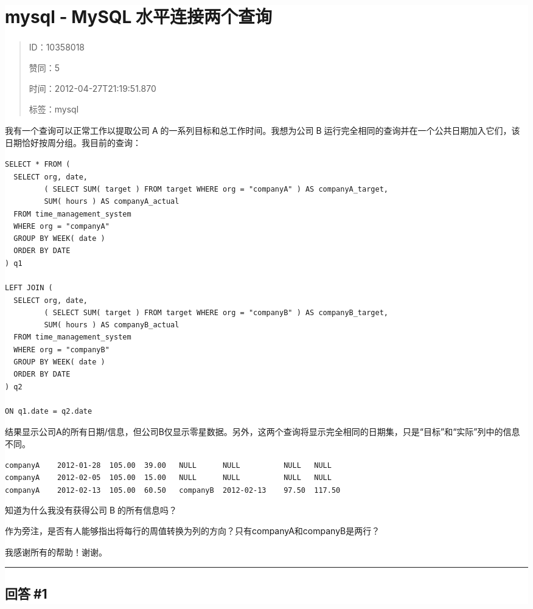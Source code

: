 # mysql - MySQL 水平连接两个查询

> ID：10358018
> 
> 赞同：5
> 
> 时间：2012-04-27T21:19:51.870
> 
> 标签：mysql

我有一个查询可以正常工作以提取公司 A 的一系列目标和总工作时间。我想为公司 B 运行完全相同的查询并在一个公共日期加入它们，该日期恰好按周分组。我目前的查询：

```
SELECT * FROM (
  SELECT org, date,
         ( SELECT SUM( target ) FROM target WHERE org = "companyA" ) AS companyA_target,
         SUM( hours ) AS companyA_actual
  FROM time_management_system
  WHERE org = "companyA"
  GROUP BY WEEK( date )
  ORDER BY DATE
) q1

LEFT JOIN (
  SELECT org, date,
         ( SELECT SUM( target ) FROM target WHERE org = "companyB" ) AS companyB_target,
         SUM( hours ) AS companyB_actual
  FROM time_management_system
  WHERE org = "companyB"
  GROUP BY WEEK( date )
  ORDER BY DATE
) q2 

ON q1.date = q2.date 
```

结果显示公司A的所有日期/信息，但公司B仅显示零星数据。另外，这两个查询将显示完全相同的日期集，只是“目标”和“实际”列中的信息不同。

```
companyA    2012-01-28  105.00  39.00   NULL      NULL          NULL   NULL 
companyA    2012-02-05  105.00  15.00   NULL      NULL          NULL   NULL
companyA    2012-02-13  105.00  60.50   companyB  2012-02-13    97.50  117.50 
```

知道为什么我没有获得公司 B 的所有信息吗？

作为旁注，是否有人能够指出将每行的周值转换为列的方向？只有companyA和companyB是两行？

我感谢所有的帮助！谢谢。

* * *

## 回答 #1
